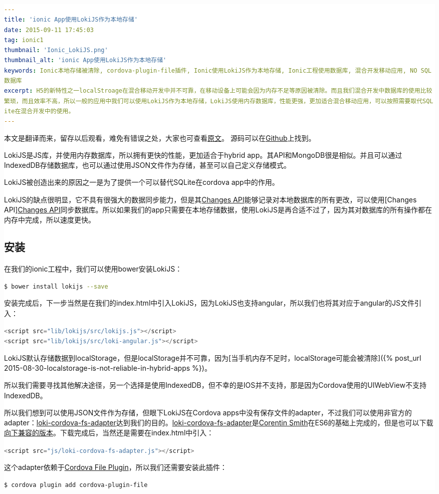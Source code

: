```yaml
---
title: 'ionic App使用LokiJS作为本地存储'
date: 2015-09-11 17:45:03
tag: ionic1
thumbnail: 'Ionic_LokiJS.png'
thumbnail_alt: 'ionic App使用LokiJS作为本地存储'
keywords: Ionic本地存储被清除, cordova-plugin-file插件, Ionic使用LokiJS作为本地存储, Ionic工程使用数据库, 混合开发移动应用, NO SQL数据库
excerpt: H5的新特性之一localStroage在混合移动开发中并不可靠，在移动设备上可能会因为内存不足等原因被清除。而且我们混合开发中数据库的使用比较繁琐，而且效率不高，所以一般的应用中我们可以使用LokiJS作为本地存储，LokiJS使用内存数据库，性能更强，更加适合混合移动应用，可以按照需要取代SQLite在混合开发中的使用。
---
```

[original-doc]: http://gonehybrid.com/how-to-use-lokijs-for-local-storage-in-your-ionic-app/
[source-code]: https://github.com/ashteya/ionic-tutorial-lokijs
[changes-api]: https://github.com/techfort/LokiJS/wiki/Changes-API
[loki-cordova-adapter]: https://github.com/cosmith/loki-cordova-fs-adapter
[Corentin-Smith]: http://csmith.fr/
[loki-cordova-adapter-es5]: https://github.com/cosmith/loki-cordova-fs-adapter/blob/master/bin/loki-cordova-fs-adapter.js
[Cordova-File-Plugin]: https://github.com/apache/cordova-plugin-file
[create-adapter]: http://lokijs.org/#/docs#adapters
本文是翻译而来，留存以后观看，难免有错误之处，大家也可查看[原文][original-doc]。
源码可以在[Github][source-code]上找到。

LokiJS是JS库，并使用内存数据库，所以拥有更快的性能，更加适合于hybrid app。其API和MongoDB很是相似。并且可以通过IndexedDB存储数据库，也可以通过使用JSON文件作为存储，甚至可以自己定义存储模式。

LokiJS被创造出来的原因之一是为了提供一个可以替代SQLite在cordova app中的作用。

LokiJS的缺点很明显，它不具有很强大的数据同步能力，但是其[Changes API][changes-api]能够记录对本地数据库的所有更改，可以使用[Changes API][Changes API][changes-api]同步数据库。所以如果我们的app只需要在本地存储数据，使用LokiJS是再合适不过了，因为其对数据库的所有操作都在内存中完成，所以速度更快。

## 安装

在我们的ionic工程中，我们可以使用bower安装LokiJS：

~~~ bash
$ bower install lokijs --save
~~~

安装完成后，下一步当然是在我们的index.html中引入LokiJS，因为LokiJS也支持angular，所以我们也将其对应于angular的JS文件引入：

~~~ javascript
<script src="lib/lokijs/src/lokijs.js"></script>
<script src="lib/lokijs/src/loki-angular.js"></script>
~~~

LokiJS默认存储数据到localStorage，但是localStorage并不可靠，因为[当手机内存不足时，localStorage可能会被清除]({% post_url 2015-08-30-localstorage-is-not-reliable-in-hybrid-apps %})。

所以我们需要寻找其他解决途径，另一个选择是使用IndexedDB，但不幸的是IOS并不支持，那是因为Cordova使用的UIWebView不支持IndexedDB。

所以我们想到可以使用JSON文件作为存储，但眼下LokiJS在Cordova apps中没有保存文件的adapter，不过我们可以使用非官方的adapter：[loki-cordova-fs-adapter][loki-cordova-adapter]达到我们的目的。[loki-cordova-fs-adapter][loki-cordova-adapter]是[Corentin Smith][Corentin-Smith]在ES6的基础上完成的，但是也可以下载[向下兼容的版本][loki-cordova-adapter-es5]。下载完成后，当然还是需要在index.html中引入：

~~~ javascript
<script src="js/loki-cordova-fs-adapter.js"></script>
~~~

这个adapter依赖于[Cordova File Plugin][Cordova-File-Plugin]，所以我们还需要安装此插件：

~~~ bash
$ cordova plugin add cordova-plugin-file
~~~
